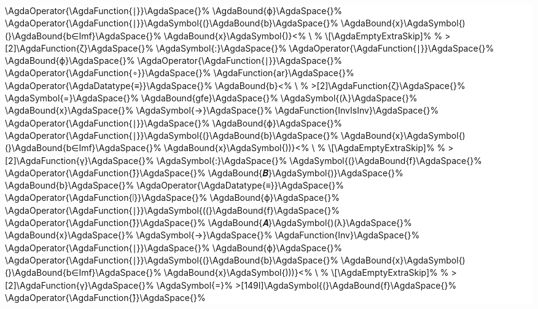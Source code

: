 \AgdaOperator{\AgdaFunction{∣}}\AgdaSpace{}%
\AgdaBound{ϕ}\AgdaSpace{}%
\AgdaOperator{\AgdaFunction{∣}}\AgdaSymbol{(}\AgdaBound{b}\AgdaSpace{}%
\AgdaBound{x}\AgdaSymbol{)(}\AgdaBound{b∈Imf}\AgdaSpace{}%
\AgdaBound{x}\AgdaSymbol{)}\<%
\\
%
\\[\AgdaEmptyExtraSkip]%
%
\>[2]\AgdaFunction{ζ}\AgdaSpace{}%
\AgdaSymbol{:}\AgdaSpace{}%
\AgdaOperator{\AgdaFunction{∣}}\AgdaSpace{}%
\AgdaBound{ϕ}\AgdaSpace{}%
\AgdaOperator{\AgdaFunction{∣}}\AgdaSpace{}%
\AgdaOperator{\AgdaFunction{∘}}\AgdaSpace{}%
\AgdaFunction{ar}\AgdaSpace{}%
\AgdaOperator{\AgdaDatatype{≡}}\AgdaSpace{}%
\AgdaBound{b}\<%
\\
%
\>[2]\AgdaFunction{ζ}\AgdaSpace{}%
\AgdaSymbol{=}\AgdaSpace{}%
\AgdaBound{gfe}\AgdaSpace{}%
\AgdaSymbol{(λ}\AgdaSpace{}%
\AgdaBound{x}\AgdaSpace{}%
\AgdaSymbol{→}\AgdaSpace{}%
\AgdaFunction{InvIsInv}\AgdaSpace{}%
\AgdaOperator{\AgdaFunction{∣}}\AgdaSpace{}%
\AgdaBound{ϕ}\AgdaSpace{}%
\AgdaOperator{\AgdaFunction{∣}}\AgdaSymbol{(}\AgdaBound{b}\AgdaSpace{}%
\AgdaBound{x}\AgdaSymbol{)(}\AgdaBound{b∈Imf}\AgdaSpace{}%
\AgdaBound{x}\AgdaSymbol{))}\<%
\\
%
\\[\AgdaEmptyExtraSkip]%
%
\>[2]\AgdaFunction{γ}\AgdaSpace{}%
\AgdaSymbol{:}\AgdaSpace{}%
\AgdaSymbol{(}\AgdaBound{f}\AgdaSpace{}%
\AgdaOperator{\AgdaFunction{̂}}\AgdaSpace{}%
\AgdaBound{𝑩}\AgdaSymbol{)}\AgdaSpace{}%
\AgdaBound{b}\AgdaSpace{}%
\AgdaOperator{\AgdaDatatype{≡}}\AgdaSpace{}%
\AgdaOperator{\AgdaFunction{∣}}\AgdaSpace{}%
\AgdaBound{ϕ}\AgdaSpace{}%
\AgdaOperator{\AgdaFunction{∣}}\AgdaSymbol{((}\AgdaBound{f}\AgdaSpace{}%
\AgdaOperator{\AgdaFunction{̂}}\AgdaSpace{}%
\AgdaBound{𝑨}\AgdaSymbol{)(λ}\AgdaSpace{}%
\AgdaBound{x}\AgdaSpace{}%
\AgdaSymbol{→}\AgdaSpace{}%
\AgdaFunction{Inv}\AgdaSpace{}%
\AgdaOperator{\AgdaFunction{∣}}\AgdaSpace{}%
\AgdaBound{ϕ}\AgdaSpace{}%
\AgdaOperator{\AgdaFunction{∣}}\AgdaSymbol{(}\AgdaBound{b}\AgdaSpace{}%
\AgdaBound{x}\AgdaSymbol{)(}\AgdaBound{b∈Imf}\AgdaSpace{}%
\AgdaBound{x}\AgdaSymbol{)))}\<%
\\
%
\\[\AgdaEmptyExtraSkip]%
%
\>[2]\AgdaFunction{γ}\AgdaSpace{}%
\AgdaSymbol{=}%
\>[149I]\AgdaSymbol{(}\AgdaBound{f}\AgdaSpace{}%
\AgdaOperator{\AgdaFunction{̂}}\AgdaSpace{}%